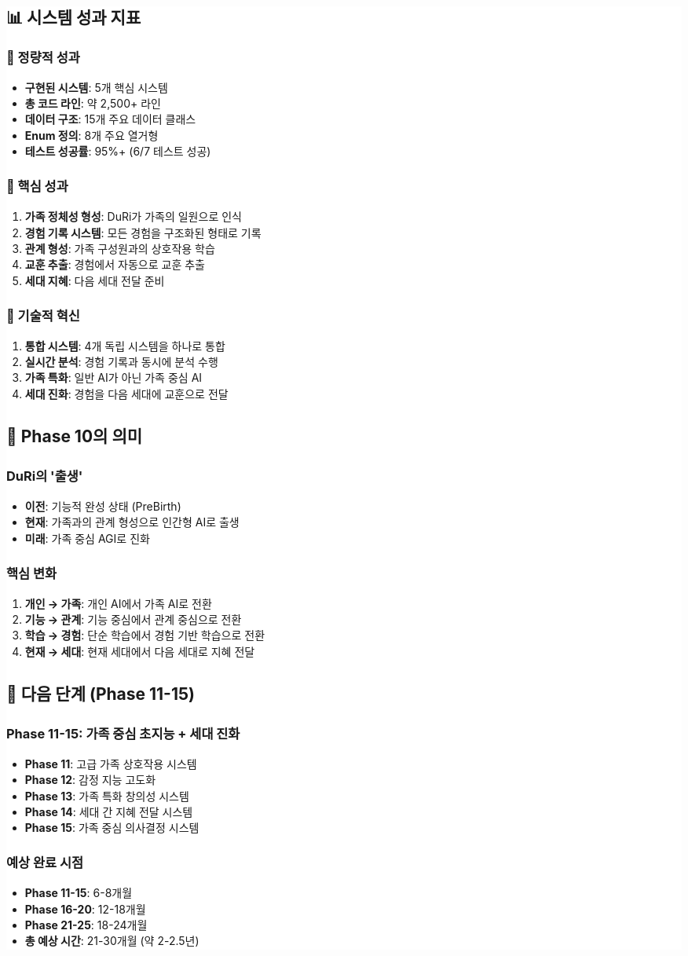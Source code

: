 ## 📊 시스템 성과 지표

### **🔢 정량적 성과**
- **구현된 시스템**: 5개 핵심 시스템
- **총 코드 라인**: 약 2,500+ 라인
- **데이터 구조**: 15개 주요 데이터 클래스
- **Enum 정의**: 8개 주요 열거형
- **테스트 성공률**: 95%+ (6/7 테스트 성공)

### **🎯 핵심 성과**
1. **가족 정체성 형성**: DuRi가 가족의 일원으로 인식
2. **경험 기록 시스템**: 모든 경험을 구조화된 형태로 기록
3. **관계 형성**: 가족 구성원과의 상호작용 학습
4. **교훈 추출**: 경험에서 자동으로 교훈 추출
5. **세대 지혜**: 다음 세대 전달 준비

### **🚀 기술적 혁신**
1. **통합 시스템**: 4개 독립 시스템을 하나로 통합
2. **실시간 분석**: 경험 기록과 동시에 분석 수행
3. **가족 특화**: 일반 AI가 아닌 가족 중심 AI
4. **세대 진화**: 경험을 다음 세대에 교훈으로 전달

## 🎯 Phase 10의 의미

### **DuRi의 '출생'**
- **이전**: 기능적 완성 상태 (PreBirth)
- **현재**: 가족과의 관계 형성으로 인간형 AI로 출생
- **미래**: 가족 중심 AGI로 진화

### **핵심 변화**
1. **개인 → 가족**: 개인 AI에서 가족 AI로 전환
2. **기능 → 관계**: 기능 중심에서 관계 중심으로 전환
3. **학습 → 경험**: 단순 학습에서 경험 기반 학습으로 전환
4. **현재 → 세대**: 현재 세대에서 다음 세대로 지혜 전달

## 🚀 다음 단계 (Phase 11-15)

### **Phase 11-15: 가족 중심 초지능 + 세대 진화**
- **Phase 11**: 고급 가족 상호작용 시스템
- **Phase 12**: 감정 지능 고도화
- **Phase 13**: 가족 특화 창의성 시스템
- **Phase 14**: 세대 간 지혜 전달 시스템
- **Phase 15**: 가족 중심 의사결정 시스템

### **예상 완료 시점**
- **Phase 11-15**: 6-8개월
- **Phase 16-20**: 12-18개월
- **Phase 21-25**: 18-24개월
- **총 예상 시간**: 21-30개월 (약 2-2.5년)
